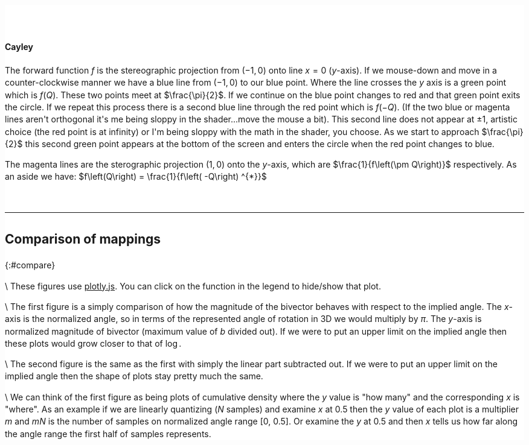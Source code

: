 <br>

<iframe width="400" height="400" src="http://www.shadertoy.com/embed/XsGXDm" frameborder="0" allowfullscreen></i></iframe>

<br>

#### Cayley
The forward function $f$ is the stereographic projection from $(-1,0)$ onto line $x=0$ ($y$-axis). If we mouse-down and move in a counter-clockwise manner we have a blue line from $(-1,0)$ to our blue point.  Where the line crosses the $y$ axis is a green point which is $f\left(Q\right)$.  These two points meet at $\frac{\pi}{2}$. If we continue on the blue point changes to red and that green point exits the circle.  If we repeat this process there is a second blue line through the red point which is $f\left(-Q\right)$. (If the two blue or magenta lines aren't orthogonal it's me being sloppy in the shader...move the mouse a bit). This second line does not appear at $\pm 1$, artistic choice (the red point is at infinity) or I'm being sloppy with the math in the shader, you choose.  As we start to approach $\frac{\pi}{2}$ this second green point appears at the bottom of the screen and enters the circle when the red point changes to blue.

The magenta lines are the sterographic projection $(1,0)$ onto the $y$-axis, which are $\frac{1}{f\left(\pm Q\right)}$ respectively. As an aside we have: $f\left(Q\right) = \frac{1}{f\left( -Q\right) ^{*}}$

<br>


------

Comparison of mappings
------
{:#compare}

\\
These figures use [plotly.js](http://plot.ly/javascript/). You can click on the function in the legend to hide/show that plot.

\\
The first figure is a simply comparison of how the magnitude of the bivector behaves with respect to the implied angle.  The $x$-axis is the normalized angle, so in terms of the represented angle of rotation in 3D we would multiply by $\pi$.  The $y$-axis is normalized magnitude of bivector (maximum value of $b$ divided out).  If we were to put an upper limit on the implied angle then these plots would grow closer to that of $\log$.

<div id="fig1" style="width:100%"></div>

\\
The second figure is the same as the first with simply the linear part subtracted out.  If we were to put an upper limit on the implied angle then the shape of plots stay pretty much the same.

<div id="fig2" style="width:100%"></div>

\\
We can think of the first figure as being plots of cumulative density where the $y$ value is "how many" and the corresponding $x$ is "where".  As an example if we are linearly quantizing ($N$ samples) and examine $x$ at 0.5 then the $y$ value of each plot is a multiplier $m$ and $mN$ is the number of samples on normalized angle range [0, 0.5].  Or examine the $y$ at 0.5 and then $x$ tells us how far along the angle range the first half of samples represents.


[^scalar]: *scalar* locally just means a real value more generally its the working base field.
[^polar]: Some text prefer $e^{u\theta} $. 
[^rotViz]: Quaternion rotation visualization: ([local post]({{site.base}}/quaternions/2016/05/17/VisualizeQuatRot.html))
[^projLine]:    Projective line: [Wikipedia](http://en.wikipedia.org/wiki/Projective_line)
[^cayleyWiki]:  Cayley transform: [Wikipedia](http://en.wikipedia.org/wiki/Cayley_transform)
[^cayleyPaper]: *"Sur quelques propriétés des déterminants gauches."* Journal für die reine und angewandte Mathematik 32, 1846, Arthur Cayley. Reproduced in *"The collected mathematical papers of Arthur Cayley, Volume 1"*, 1889.
[^stereo]:      Stereographic projection: [Wikipedia](http://en.wikipedia.org/wiki/Stereographic_projection)
[^Weierstrass]: Tangent half-angle substitution: [Wikipedia](http://en.wikipedia.org/wiki/Tangent_half-angle_substitution)
[^mobius]:      Möbius transformation: [Wikipedia](https://en.wikipedia.org/wiki/M%C3%B6bius_transformation)
[^eulerform]:   *"Euler form"* and *"Cayley-Klein parameters"* are often grouped with *"Euler angle"* like representations, but the later are totally ad-hoc systems and the former are not.